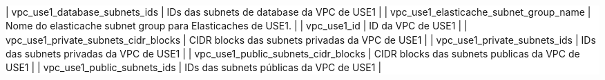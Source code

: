 | vpc\_use1\_database\_subnets\_ids | IDs das subnets de database da VPC de USE1 |
| vpc\_use1\_elasticache\_subnet\_group\_name | Nome do elasticache subnet group para Elasticaches de USE1. |
| vpc\_use1\_id | ID da VPC de USE1 |
| vpc\_use1\_private\_subnets\_cidr\_blocks | CIDR blocks das subnets privadas da VPC de USE1 |
| vpc\_use1\_private\_subnets\_ids | IDs das subnets privadas da VPC de USE1 |
| vpc\_use1\_public\_subnets\_cidr\_blocks | CIDR blocks das subnets publicas da VPC de USE1 |
| vpc\_use1\_public\_subnets\_ids | IDs das subnets públicas da VPC de USE1 |
